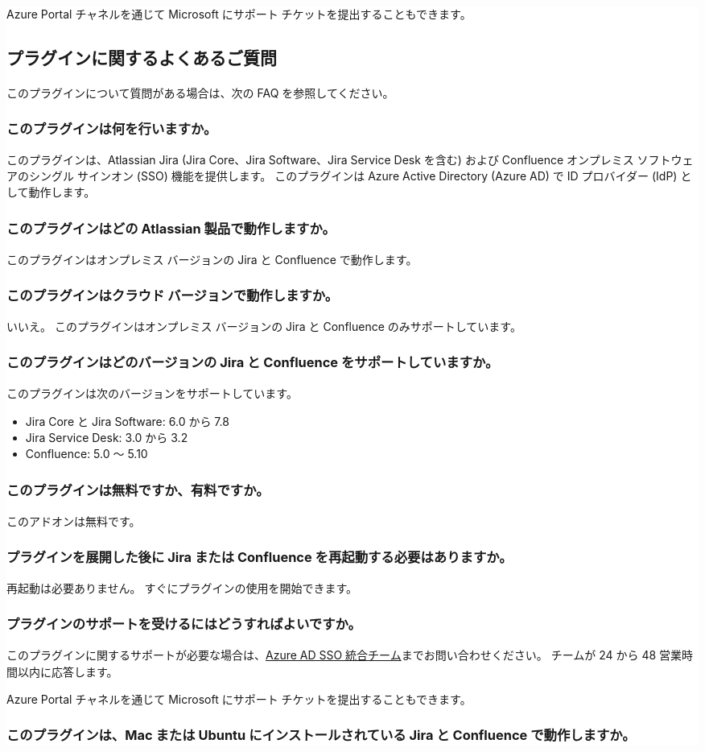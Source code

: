   Azure Portal チャネルを通じて Microsoft にサポート チケットを提出することもできます。

## <a name="plug-in-faq"></a>プラグインに関するよくあるご質問

このプラグインについて質問がある場合は、次の FAQ を参照してください。

### <a name="what-does-the-plug-in-do"></a>このプラグインは何を行いますか。

このプラグインは、Atlassian Jira (Jira Core、Jira Software、Jira Service Desk を含む) および Confluence オンプレミス ソフトウェアのシングル サインオン (SSO) 機能を提供します。 このプラグインは Azure Active Directory (Azure AD) で ID プロバイダー (IdP) として動作します。

### <a name="which-atlassian-products-does-the-plug-in-work-with"></a>このプラグインはどの Atlassian 製品で動作しますか。

このプラグインはオンプレミス バージョンの Jira と Confluence で動作します。

### <a name="does-the-plug-in-work-on-cloud-versions"></a>このプラグインはクラウド バージョンで動作しますか。

いいえ。 このプラグインはオンプレミス バージョンの Jira と Confluence のみサポートしています。

### <a name="which-versions-of-jira-and-confluence-does-the-plug-in-support"></a>このプラグインはどのバージョンの Jira と Confluence をサポートしていますか。

このプラグインは次のバージョンをサポートしています。

* Jira Core と Jira Software: 6.0 から 7.8
* Jira Service Desk: 3.0 から 3.2
* Confluence: 5.0 ～ 5.10

### <a name="is-the-plug-in-free-or-paid"></a>このプラグインは無料ですか、有料ですか。

このアドオンは無料です。

### <a name="do-i-need-to-restart-jira-or-confluence-after-i-deploy-the-plug-in"></a>プラグインを展開した後に Jira または Confluence を再起動する必要はありますか。

再起動は必要ありません。 すぐにプラグインの使用を開始できます。

### <a name="how-do-i-get-support-for-the-plug-in"></a>プラグインのサポートを受けるにはどうすればよいですか。

このプラグインに関するサポートが必要な場合は、[Azure AD SSO 統合チーム](<mailto:SaaSApplicationIntegrations@service.microsoft.com>)までお問い合わせください。 チームが 24 から 48 営業時間以内に応答します。

Azure Portal チャネルを通じて Microsoft にサポート チケットを提出することもできます。

### <a name="would-the-plug-in-work-on-a-mac-or-ubuntu-installation-of-jira-and-confluence"></a>このプラグインは、Mac または Ubuntu にインストールされている Jira と Confluence で動作しますか。
